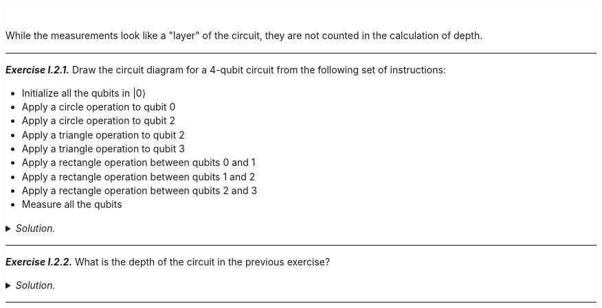 <img src="pics/sample-circuit-shape-gates-measurements.svg" alt="" width="400px">

While the measurements look like a "layer" of the circuit, they are not counted
in the calculation of depth.

---

***Exercise I.2.1.*** Draw the circuit diagram for a 4-qubit circuit from the following set of instructions:
 - Initialize all the qubits in $\vert 0\rangle$
 - Apply a circle operation to qubit 0
 - Apply a circle operation to qubit 2
 - Apply a triangle operation to qubit 2
 - Apply a triangle operation to qubit 3
 - Apply a rectangle operation between qubits 0 and 1
 - Apply a rectangle operation between qubits 1 and 2
 - Apply a rectangle operation between qubits 2 and 3
 - Measure all the qubits

<details><summary><i>Solution.</i></summary></details>

---

***Exercise I.2.2.*** What is the depth of the circuit in the previous exercise?


<details><summary><i>Solution.</i></summary></details>

---